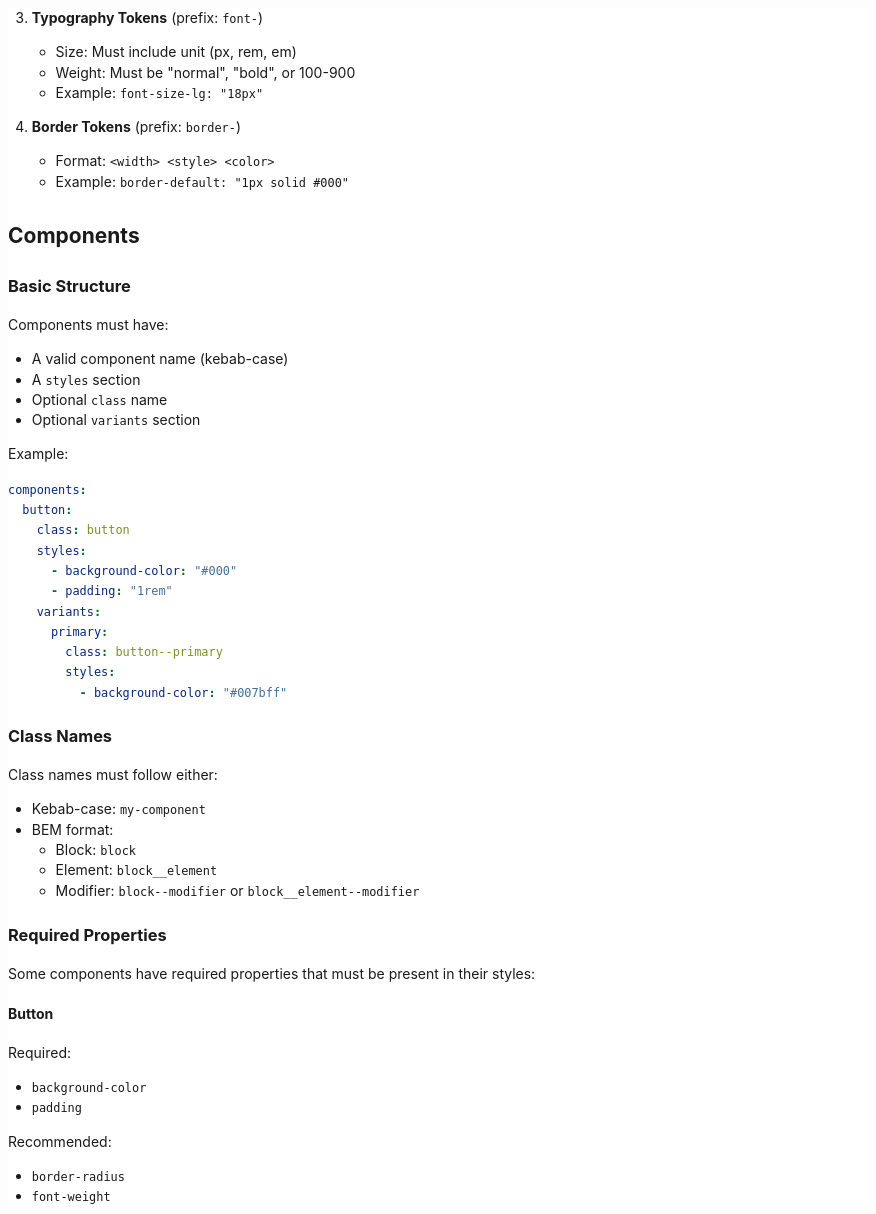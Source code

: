 3. **Typography Tokens** (prefix: `font-`)
   - Size: Must include unit (px, rem, em)
   - Weight: Must be "normal", "bold", or 100-900
   - Example: `font-size-lg: "18px"`

4. **Border Tokens** (prefix: `border-`)
   - Format: `<width> <style> <color>`
   - Example: `border-default: "1px solid #000"`

## Components

### Basic Structure

Components must have:
- A valid component name (kebab-case)
- A `styles` section
- Optional `class` name
- Optional `variants` section

Example:
```yaml
components:
  button:
    class: button
    styles:
      - background-color: "#000"
      - padding: "1rem"
    variants:
      primary:
        class: button--primary
        styles:
          - background-color: "#007bff"
```

### Class Names

Class names must follow either:
- Kebab-case: `my-component`
- BEM format: 
  - Block: `block`
  - Element: `block__element`
  - Modifier: `block--modifier` or `block__element--modifier`

### Required Properties

Some components have required properties that must be present in their styles:

#### Button
Required:
- `background-color`
- `padding`

Recommended:
- `border-radius`
- `font-weight`
